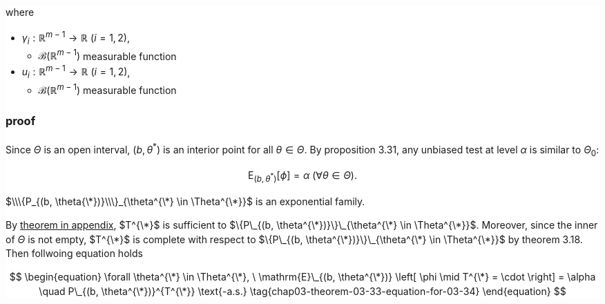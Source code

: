 where

* $\gamma_{i}: \mathbb{R}^{m-1} \rightarrow \mathbb{R} \ (i = 1, 2)$,
    * $\mathcal{B}(\mathbb{R}^{m-1})$ measurable function
* $u_{i}: \mathbb{R}^{m-1} \rightarrow \mathbb{R} \ (i = 1, 2)$,
    * $\mathcal{B}(\mathbb{R}^{m-1})$ measurable function

### proof
Since $\Theta$ is an open interval, $(b , \theta^{*})$ is an interior point for all $\theta \in \Theta$.
By proposition 3.31, any unbiased test at level $\alpha$ is similar to $\Theta_{0}$:

$$
\begin{equation}
    \mathrm{E}_{(b, \theta^{*})}
    \left[
        \phi
    \right]
    =
    \alpha
    \
    (\forall \theta \in \Theta)
    \tag{chap03-03-33}
    .
\end{equation}
$$

$\\\{P_{(b, \theta{\*})}\\\}_{\theta^{\*} \in \Theta^{\*}}$ is an exponential family.


By <a href="#theorem-a-1">theorem in appendix</a>, $T^{\*}$ is sufficient to $\{P\_{(b, \theta^{\*})}\}\_{\theta^{\*} \in \Theta^{\*}}$.
Moreover, since the inner of $\Theta$ is not empty, $T^{\*}$ is complete with respect to $\{P\_{(b, \theta^{\*})}\}\_{\theta^{\*} \in \Theta^{\*}}$ by theorem 3.18.
Then follwoing equation holds

$$
\begin{equation}
    \forall \theta^{\*} \in \Theta^{\*},
    \
    \mathrm{E}\_{(b, \theta^{\*})}
    \left[
        \phi
        \mid
        T^{\*}
        =
        \cdot
    \right]
    =
    \alpha
    \quad
    P\_{(b, \theta^{\*})}^{T^{\*}} \text{-a.s.}
    \tag{chap03-theorem-03-33-equation-for-03-34}
\end{equation}
$$
